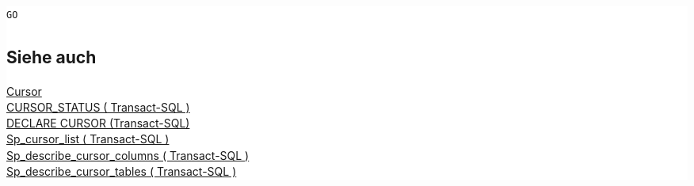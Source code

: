 ```  
GO  
```  
  
## <a name="see-also"></a>Siehe auch  
 [Cursor](../../relational-databases/cursors.md)   
 [CURSOR_STATUS &#40; Transact-SQL &#41;](../../t-sql/functions/cursor-status-transact-sql.md)   
 [DECLARE CURSOR &#40;Transact-SQL&#41;](../../t-sql/language-elements/declare-cursor-transact-sql.md)   
 [Sp_cursor_list &#40; Transact-SQL &#41;](../../relational-databases/system-stored-procedures/sp-cursor-list-transact-sql.md)   
 [Sp_describe_cursor_columns &#40; Transact-SQL &#41;](../../relational-databases/system-stored-procedures/sp-describe-cursor-columns-transact-sql.md)   
 [Sp_describe_cursor_tables &#40; Transact-SQL &#41;](../../relational-databases/system-stored-procedures/sp-describe-cursor-tables-transact-sql.md)  
  
  
